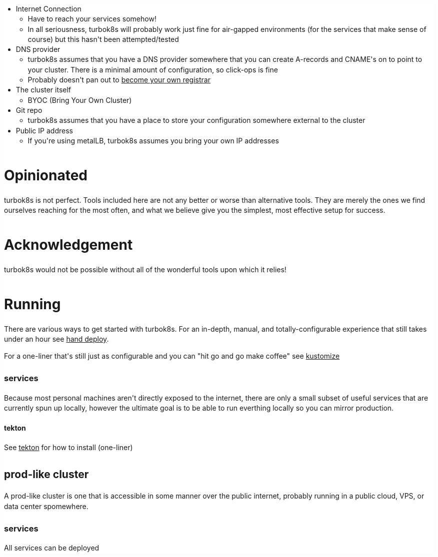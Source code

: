 - Internet Connection
  - Have to reach your services somehow! 
  - In all seriousness, turbok8s will probably work just fine for air-gapped environments (for the services that make sense of course) but this hasn't been attempted/tested
- DNS provider
  - turbok8s assumes that you have a DNS provider somewhere that you can create A-records and CNAME's on to point to your cluster. There is a minimal amount of configuration, so click-ops is fine
  - Probably doesn't pan out to [become your own registrar](https://www.icann.org/resources/pages/registrar-fees-2018-08-10-en)
- The cluster itself
  - BYOC (Bring Your Own Cluster)
- Git repo
  - turbok8s assumes that you have a place to store your configuration somewhere external to the cluster
- Public IP address
  - If you're using metalLB, turbok8s assumes you bring your own IP addresses

# Opinionated
turbok8s is not perfect. Tools included here are not any better or worse than alternative tools. They are merely the ones we find ourselves reaching for the most often, and what we believe give you the simplest, most effective setup for success.

# Acknowledgement
turbok8s would not be possible without all of the wonderful tools upon which it relies!

# Running
There are various ways to get started with turbok8s. For an in-depth, manual, and totally-configurable experience that still takes under an hour see [hand deploy](hand/README.md).

For a one-liner that's still just as configurable and you can "hit go and go make coffee" see [kustomize](kustomize/README.md)

### services
Because most personal machines aren't directly exposed to the internet, there are only a small subset of useful services that are currently spun up locally, however the ultimate goal is to be able to run everthing locally so you can mirror production.

#### tekton
See [tekton](#tekton) for how to install (one-liner)

## prod-like cluster
A prod-like cluster is one that is accessible in some manner over the public internet, probably running in a public cloud, VPS, or data center spomewhere.

### services
All services can be deployed 
